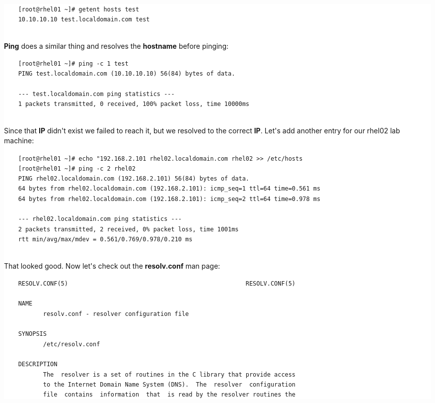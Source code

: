 


    

```
    [root@rhel01 ~]# getent hosts test
    10.10.10.10 test.localdomain.com test
    
```






**Ping** does a similar thing and resolves the **hostname** before pinging:




    

```
    [root@rhel01 ~]# ping -c 1 test
    PING test.localdomain.com (10.10.10.10) 56(84) bytes of data.
    
    --- test.localdomain.com ping statistics ---
    1 packets transmitted, 0 received, 100% packet loss, time 10000ms
    
```






Since that **IP** didn't exist we failed to reach it, but we resolved to the correct **IP**. Let's add another entry for our rhel02 lab machine:




    

```
    [root@rhel01 ~]# echo "192.168.2.101 rhel02.localdomain.com rhel02 >> /etc/hosts
    [root@rhel01 ~]# ping -c 2 rhel02
    PING rhel02.localdomain.com (192.168.2.101) 56(84) bytes of data.
    64 bytes from rhel02.localdomain.com (192.168.2.101): icmp_seq=1 ttl=64 time=0.561 ms
    64 bytes from rhel02.localdomain.com (192.168.2.101): icmp_seq=2 ttl=64 time=0.978 ms
    
    --- rhel02.localdomain.com ping statistics ---
    2 packets transmitted, 2 received, 0% packet loss, time 1001ms
    rtt min/avg/max/mdev = 0.561/0.769/0.978/0.210 ms
    
```






That looked good. Now let's check out the **resolv.conf** man page:




    

```
    RESOLV.CONF(5)                                                  RESOLV.CONF(5)
    
    NAME
           resolv.conf - resolver configuration file
    
    SYNOPSIS
           /etc/resolv.conf
    
    DESCRIPTION
           The  resolver is a set of routines in the C library that provide access
           to the Internet Domain Name System (DNS).  The  resolver  configuration
           file  contains  information  that  is read by the resolver routines the
```